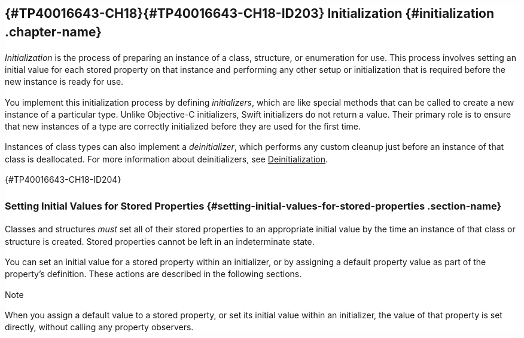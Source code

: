 <div class="content-wrapper">

<div id="chapter_container" class="conceptualwithtasks">

[‌](){#TP40016643-CH18}[‌](){#TP40016643-CH18-ID203}
Initialization {#initialization .chapter-name}
--------------

<div class="section section">

*Initialization* is the process of preparing an instance of a class,
structure, or enumeration for use. This process involves setting an
initial value for each stored property on that instance and performing
any other setup or initialization that is required before the new
instance is ready for use.

You implement this initialization process by defining *initializers*,
which are like special methods that can be called to create a new
instance of a particular type. Unlike Objective-C initializers, Swift
initializers do not return a value. Their primary role is to ensure that
new instances of a type are correctly initialized before they are used
for the first time.

Instances of class types can also implement a *deinitializer*, which
performs any custom cleanup just before an instance of that class is
deallocated. For more information about deinitializers, see
[Deinitialization](Deinitialization.md).

</div>

<div class="section section">

[‌](){#TP40016643-CH18-ID204}
### Setting Initial Values for Stored Properties {#setting-initial-values-for-stored-properties .section-name}

Classes and structures *must* set all of their stored properties to an
appropriate initial value by the time an instance of that class or
structure is created. Stored properties cannot be left in an
indeterminate state.

You can set an initial value for a stored property within an
initializer, or by assigning a default property value as part of the
property’s definition. These actions are described in the following
sections.

<div class="note">

Note

When you assign a default value to a stored property, or set its initial
value within an initializer, the value of that property is set directly,
without calling any property observers.

</div>

<div class="section section">
